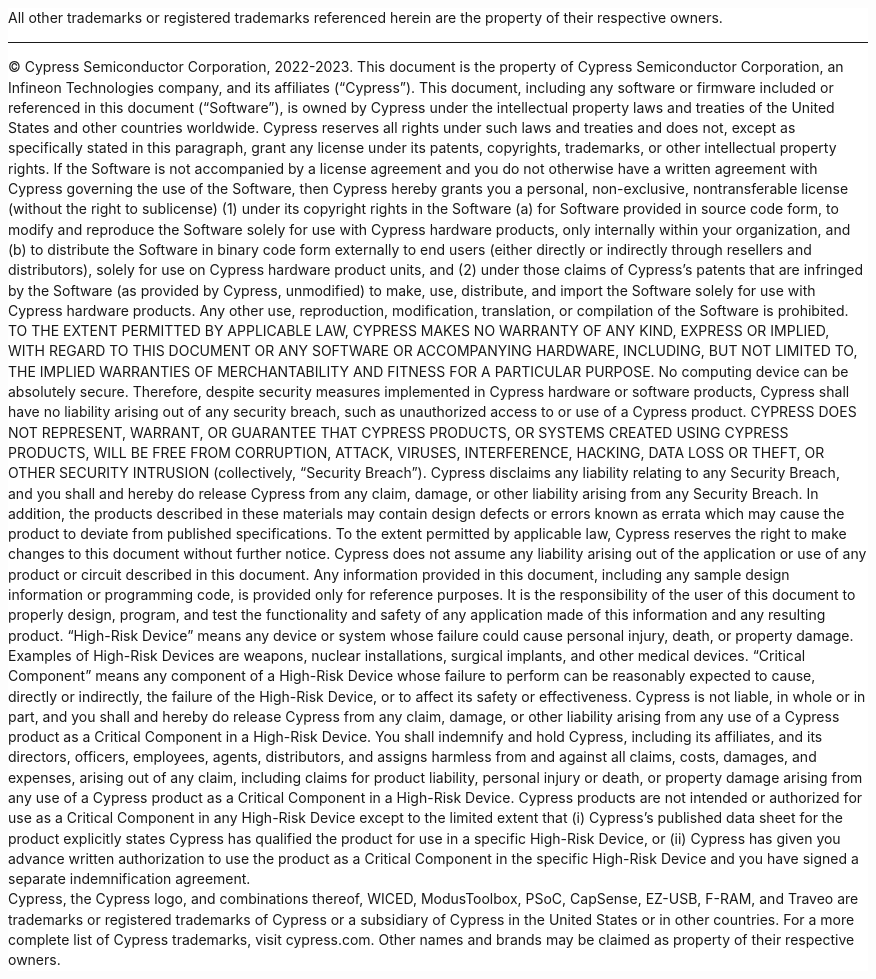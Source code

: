All other trademarks or registered trademarks referenced herein are the property of their respective owners.

-------------------------------------------------------------------------------

© Cypress Semiconductor Corporation, 2022-2023. This document is the property of Cypress Semiconductor Corporation, an Infineon Technologies company, and its affiliates (“Cypress”). This document, including any software or firmware included or referenced in this document (“Software”), is owned by Cypress under the intellectual property laws and treaties of the United States and other countries worldwide. Cypress reserves all rights under such laws and treaties and does not, except as specifically stated in this paragraph, grant any license under its patents, copyrights, trademarks, or other intellectual property rights. If the Software is not accompanied by a license agreement and you do not otherwise have a written agreement with Cypress governing the use of the Software, then Cypress hereby grants you a personal, non-exclusive, nontransferable license (without the right to sublicense) (1) under its copyright rights in the Software (a) for Software provided in source code form, to modify and reproduce the Software solely for use with Cypress hardware products, only internally within your organization, and (b) to distribute the Software in binary code form externally to end users (either directly or indirectly through resellers and distributors), solely for use on Cypress hardware product units, and (2) under those claims of Cypress’s patents that are infringed by the Software (as provided by Cypress, unmodified) to make, use, distribute, and import the Software solely for use with Cypress hardware products. Any other use, reproduction, modification, translation, or compilation of the Software is prohibited.
<br>
TO THE EXTENT PERMITTED BY APPLICABLE LAW, CYPRESS MAKES NO WARRANTY OF ANY KIND, EXPRESS OR IMPLIED, WITH REGARD TO THIS DOCUMENT OR ANY SOFTWARE OR ACCOMPANYING HARDWARE, INCLUDING, BUT NOT LIMITED TO, THE IMPLIED WARRANTIES OF MERCHANTABILITY AND FITNESS FOR A PARTICULAR PURPOSE. No computing device can be absolutely secure. Therefore, despite security measures implemented in Cypress hardware or software products, Cypress shall have no liability arising out of any security breach, such as unauthorized access to or use of a Cypress product. CYPRESS DOES NOT REPRESENT, WARRANT, OR GUARANTEE THAT CYPRESS PRODUCTS, OR SYSTEMS CREATED USING CYPRESS PRODUCTS, WILL BE FREE FROM CORRUPTION, ATTACK, VIRUSES, INTERFERENCE, HACKING, DATA LOSS OR THEFT, OR OTHER SECURITY INTRUSION (collectively, “Security Breach”). Cypress disclaims any liability relating to any Security Breach, and you shall and hereby do release Cypress from any claim, damage, or other liability arising from any Security Breach. In addition, the products described in these materials may contain design defects or errors known as errata which may cause the product to deviate from published specifications. To the extent permitted by applicable law, Cypress reserves the right to make changes to this document without further notice. Cypress does not assume any liability arising out of the application or use of any product or circuit described in this document. Any information provided in this document, including any sample design information or programming code, is provided only for reference purposes. It is the responsibility of the user of this document to properly design, program, and test the functionality and safety of any application made of this information and any resulting product. “High-Risk Device” means any device or system whose failure could cause personal injury, death, or property damage.  Examples of High-Risk Devices are weapons, nuclear installations, surgical implants, and other medical devices. “Critical Component” means any component of a High-Risk Device whose failure to perform can be reasonably expected to cause, directly or indirectly, the failure of the High-Risk Device, or to affect its safety or effectiveness. Cypress is not liable, in whole or in part, and you shall and hereby do release Cypress from any claim, damage, or other liability arising from any use of a Cypress product as a Critical Component in a High-Risk Device. You shall indemnify and hold Cypress, including its affiliates, and its directors, officers, employees, agents, distributors, and assigns harmless from and against all claims, costs, damages, and expenses, arising out of any claim, including claims for product liability, personal injury or death, or property damage arising from any use of a Cypress product as a Critical Component in a High-Risk Device. Cypress products are not intended or authorized for use as a Critical Component in any High-Risk Device except to the limited extent that (i) Cypress’s published data sheet for the product explicitly states Cypress has qualified the product for use in a specific High-Risk Device, or (ii) Cypress has given you advance written authorization to use the product as a Critical Component in the specific High-Risk Device and you have signed a separate indemnification agreement.
<br>
Cypress, the Cypress logo, and combinations thereof, WICED, ModusToolbox, PSoC, CapSense, EZ-USB, F-RAM, and Traveo are trademarks or registered trademarks of Cypress or a subsidiary of Cypress in the United States or in other countries. For a more complete list of Cypress trademarks, visit cypress.com. Other names and brands may be claimed as property of their respective owners.
